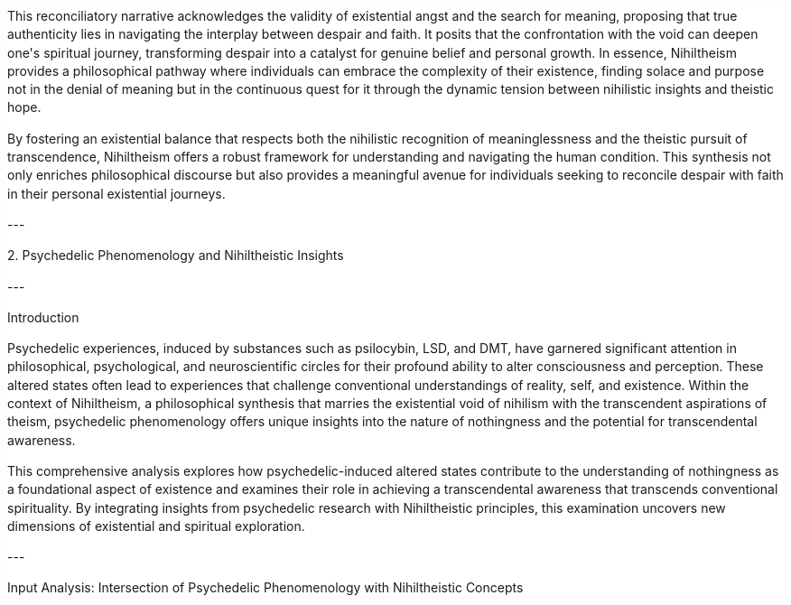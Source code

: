   

This reconciliatory narrative acknowledges the validity of existential angst and the search for meaning, proposing that true authenticity lies in navigating the interplay between despair and faith. It posits that the confrontation with the void can deepen one's spiritual journey, transforming despair into a catalyst for genuine belief and personal growth. In essence, Nihiltheism provides a philosophical pathway where individuals can embrace the complexity of their existence, finding solace and purpose not in the denial of meaning but in the continuous quest for it through the dynamic tension between nihilistic insights and theistic hope.

  

By fostering an existential balance that respects both the nihilistic recognition of meaninglessness and the theistic pursuit of transcendence, Nihiltheism offers a robust framework for understanding and navigating the human condition. This synthesis not only enriches philosophical discourse but also provides a meaningful avenue for individuals seeking to reconcile despair with faith in their personal existential journeys.

  

  

\---

  

2\. Psychedelic Phenomenology and Nihiltheistic Insights

  

  

\---

  

Introduction

  

Psychedelic experiences, induced by substances such as psilocybin, LSD, and DMT, have garnered significant attention in philosophical, psychological, and neuroscientific circles for their profound ability to alter consciousness and perception. These altered states often lead to experiences that challenge conventional understandings of reality, self, and existence. Within the context of Nihiltheism, a philosophical synthesis that marries the existential void of nihilism with the transcendent aspirations of theism, psychedelic phenomenology offers unique insights into the nature of nothingness and the potential for transcendental awareness.

  

This comprehensive analysis explores how psychedelic-induced altered states contribute to the understanding of nothingness as a foundational aspect of existence and examines their role in achieving a transcendental awareness that transcends conventional spirituality. By integrating insights from psychedelic research with Nihiltheistic principles, this examination uncovers new dimensions of existential and spiritual exploration.

  

  

\---

  

Input Analysis: Intersection of Psychedelic Phenomenology with Nihiltheistic Concepts

  
